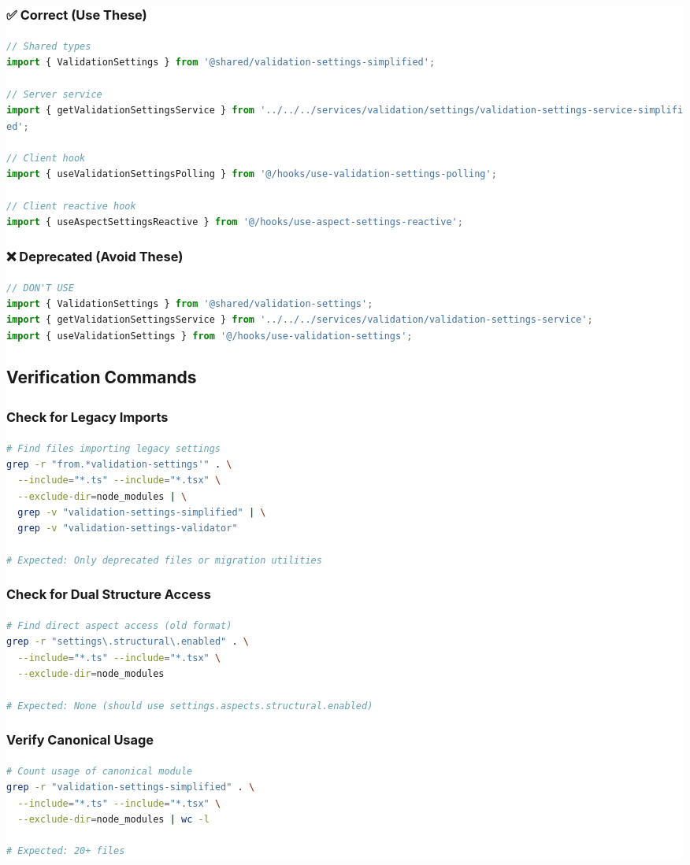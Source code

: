 ### ✅ Correct (Use These)
```typescript
// Shared types
import { ValidationSettings } from '@shared/validation-settings-simplified';

// Server service
import { getValidationSettingsService } from '../../../services/validation/settings/validation-settings-service-simplified';

// Client hook
import { useValidationSettingsPolling } from '@/hooks/use-validation-settings-polling';

// Client reactive hook
import { useAspectSettingsReactive } from '@/hooks/use-aspect-settings-reactive';
```

### ❌ Deprecated (Avoid These)
```typescript
// DON'T USE
import { ValidationSettings } from '@shared/validation-settings';
import { getValidationSettingsService } from '../../../services/validation/validation-settings-service';
import { useValidationSettings } from '@/hooks/use-validation-settings';
```

## Verification Commands

### Check for Legacy Imports
```bash
# Find files importing legacy settings
grep -r "from.*validation-settings'" . \
  --include="*.ts" --include="*.tsx" \
  --exclude-dir=node_modules | \
  grep -v "validation-settings-simplified" | \
  grep -v "validation-settings-validator"

# Expected: Only deprecated files or migration utilities
```

### Check for Dual Structure Access
```bash
# Find direct aspect access (old format)
grep -r "settings\.structural\.enabled" . \
  --include="*.ts" --include="*.tsx" \
  --exclude-dir=node_modules

# Expected: None (should use settings.aspects.structural.enabled)
```

### Verify Canonical Usage
```bash
# Count usage of canonical module
grep -r "validation-settings-simplified" . \
  --include="*.ts" --include="*.tsx" \
  --exclude-dir=node_modules | wc -l

# Expected: 20+ files
```
